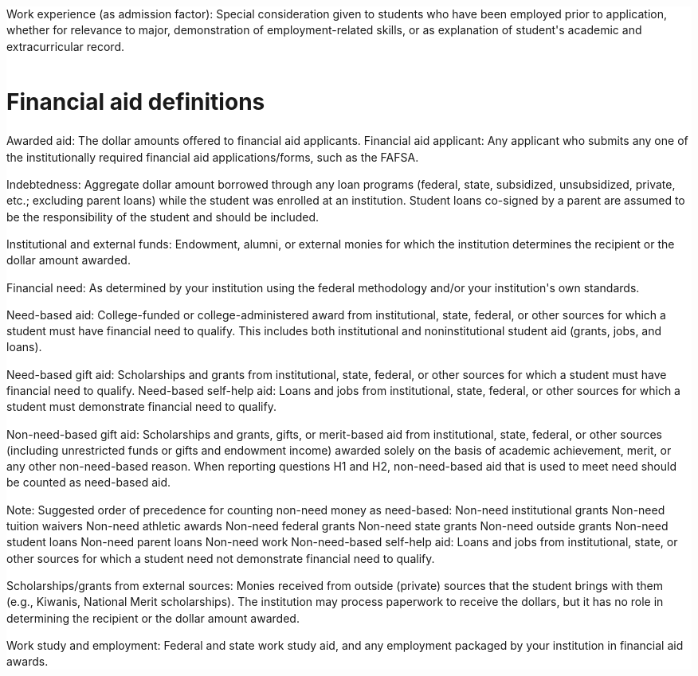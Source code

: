 Work experience (as admission factor): Special consideration given to students who have been employed prior to application, whether for relevance to major, demonstration of employment-related skills, or as explanation of student's academic and extracurricular record.

# Financial aid definitions 

Awarded aid: The dollar amounts offered to financial aid applicants.
Financial aid applicant: Any applicant who submits any one of the institutionally required financial aid applications/forms, such as the FAFSA.

Indebtedness: Aggregate dollar amount borrowed through any loan programs (federal, state, subsidized, unsubsidized, private, etc.; excluding parent loans) while the student was enrolled at an institution. Student loans co-signed by a parent are assumed to be the responsibility of the student and should be included.

Institutional and external funds: Endowment, alumni, or external monies for which the institution determines the recipient or the dollar amount awarded.

Financial need: As determined by your institution using the federal methodology and/or your institution's own standards.

Need-based aid: College-funded or college-administered award from institutional, state, federal, or other sources for which a student must have financial need to qualify. This includes both institutional and noninstitutional student aid (grants, jobs, and loans).

Need-based gift aid: Scholarships and grants from institutional, state, federal, or other sources for which a student must have financial need to qualify.
Need-based self-help aid: Loans and jobs from institutional, state, federal, or other sources for which a student must demonstrate financial need to qualify.

Non-need-based gift aid: Scholarships and grants, gifts, or merit-based aid from institutional, state, federal, or other sources (including unrestricted funds or gifts and endowment income) awarded solely on the basis of academic achievement, merit, or any other non-need-based reason. When reporting questions H1 and H2, non-need-based aid that is used to meet need should be counted as need-based aid.

Note: Suggested order of precedence for counting non-need money as need-based:
Non-need institutional grants
Non-need tuition waivers
Non-need athletic awards
Non-need federal grants
Non-need state grants
Non-need outside grants
Non-need student loans
Non-need parent loans
Non-need work
Non-need-based self-help aid: Loans and jobs from institutional, state, or other sources for which a student need not demonstrate financial need to qualify.

Scholarships/grants from external sources: Monies received from outside (private) sources that the student brings with them (e.g., Kiwanis, National Merit scholarships). The institution may process paperwork to receive the dollars, but it has no role in determining the recipient or the dollar amount awarded.

Work study and employment: Federal and state work study aid, and any employment packaged by your institution in financial aid awards.

